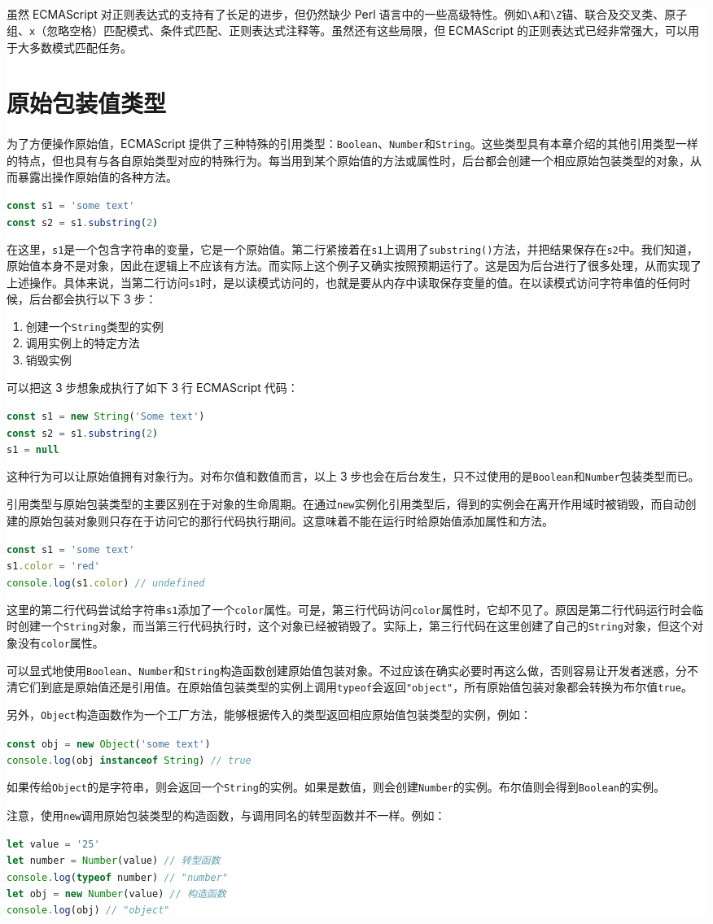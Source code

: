 虽然 ECMAScript 对正则表达式的支持有了长足的进步，但仍然缺少 Perl 语言中的一些高级特性。例如`\A`和`\Z`锚、联合及交叉类、原子组、`x`（忽略空格）匹配模式、条件式匹配、正则表达式注释等。虽然还有这些局限，但 ECMAScript 的正则表达式已经非常强大，可以用于大多数模式匹配任务。

# 原始包装值类型

为了方便操作原始值，ECMAScript 提供了三种特殊的引用类型：`Boolean`、`Number`和`String`。这些类型具有本章介绍的其他引用类型一样的特点，但也具有与各自原始类型对应的特殊行为。每当用到某个原始值的方法或属性时，后台都会创建一个相应原始包装类型的对象，从而暴露出操作原始值的各种方法。

```jsx
const s1 = 'some text'
const s2 = s1.substring(2)
```

在这里，`s1`是一个包含字符串的变量，它是一个原始值。第二行紧接着在`s1`上调用了`substring()`方法，并把结果保存在`s2`中。我们知道，原始值本身不是对象，因此在逻辑上不应该有方法。而实际上这个例子又确实按照预期运行了。这是因为后台进行了很多处理，从而实现了上述操作。具体来说，当第二行访问`s1`时，是以读模式访问的，也就是要从内存中读取保存变量的值。在以读模式访问字符串值的任何时候，后台都会执行以下 3 步：

1. 创建一个`String`类型的实例
2. 调用实例上的特定方法
3. 销毁实例

可以把这 3 步想象成执行了如下 3 行 ECMAScript 代码：

```jsx
const s1 = new String('Some text')
const s2 = s1.substring(2)
s1 = null
```

这种行为可以让原始值拥有对象行为。对布尔值和数值而言，以上 3 步也会在后台发生，只不过使用的是`Boolean`和`Number`包装类型而已。

引用类型与原始包装类型的主要区别在于对象的生命周期。在通过`new`实例化引用类型后，得到的实例会在离开作用域时被销毁，而自动创建的原始包装对象则只存在于访问它的那行代码执行期间。这意味着不能在运行时给原始值添加属性和方法。

```jsx
const s1 = 'some text'
s1.color = 'red'
console.log(s1.color) // undefined
```

这里的第二行代码尝试给字符串`s1`添加了一个`color`属性。可是，第三行代码访问`color`属性时，它却不见了。原因是第二行代码运行时会临时创建一个`String`对象，而当第三行代码执行时，这个对象已经被销毁了。实际上，第三行代码在这里创建了自己的`String`对象，但这个对象没有`color`属性。

可以显式地使用`Boolean`、`Number`和`String`构造函数创建原始值包装对象。不过应该在确实必要时再这么做，否则容易让开发者迷惑，分不清它们到底是原始值还是引用值。在原始值包装类型的实例上调用`typeof`会返回`"object"`，所有原始值包装对象都会转换为布尔值`true`。

另外，`Object`构造函数作为一个工厂方法，能够根据传入的类型返回相应原始值包装类型的实例，例如：

```jsx
const obj = new Object('some text')
console.log(obj instanceof String) // true
```

如果传给`Object`的是字符串，则会返回一个`String`的实例。如果是数值，则会创建`Number`的实例。布尔值则会得到`Boolean`的实例。

注意，使用`new`调用原始包装类型的构造函数，与调用同名的转型函数并不一样。例如：

```jsx
let value = '25'
let number = Number(value) // 转型函数
console.log(typeof number) // "number"
let obj = new Number(value) // 构造函数
console.log(obj) // "object"
```
